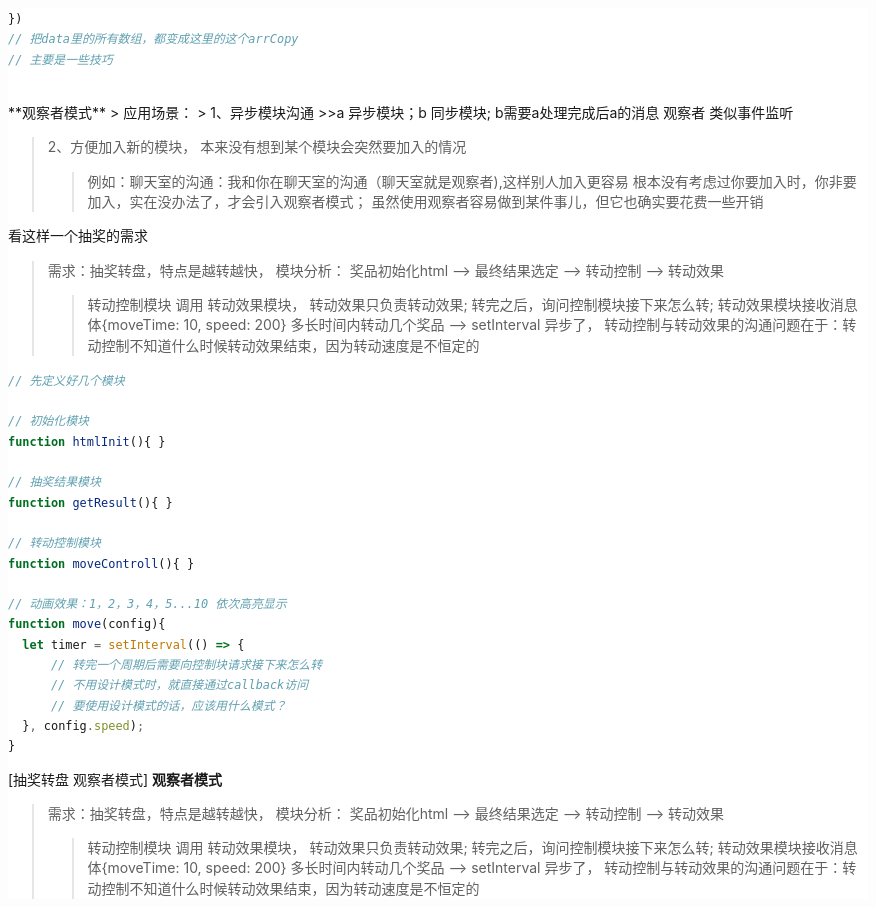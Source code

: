 ```js
})
// 把data里的所有数组，都变成这里的这个arrCopy
// 主要是一些技巧
```
<br>
**观察者模式**
> 应用场景：
> 1、异步模块沟通
>>a 异步模块；b 同步模块; b需要a处理完成后a的消息  观察者 类似事件监听

> 2、方便加入新的模块， 本来没有想到某个模块会突然要加入的情况
>>例如：聊天室的沟通：我和你在聊天室的沟通（聊天室就是观察者),这样别人加入更容易
根本没有考虑过你要加入时，你非要加入，实在没办法了，才会引入观察者模式； 
虽然使用观察者容易做到某件事儿，但它也确实要花费一些开销

看这样一个抽奖的需求
> 需求：抽奖转盘，特点是越转越快，
模块分析： 奖品初始化html --> 最终结果选定 --> 转动控制 --> 转动效果 
>>转动控制模块 调用 转动效果模块，
转动效果只负责转动效果; 转完之后，询问控制模块接下来怎么转;
转动效果模块接收消息体{moveTime: 10, speed: 200} 多长时间内转动几个奖品 --> setInterval 异步了，
转动控制与转动效果的沟通问题在于：转动控制不知道什么时候转动效果结束，因为转动速度是不恒定的
```js
// 先定义好几个模块

// 初始化模块
function htmlInit(){ }

// 抽奖结果模块
function getResult(){ }

// 转动控制模块
function moveControll(){ }

// 动画效果：1，2，3，4，5...10 依次高亮显示
function move(config){
  let timer = setInterval(() => {
      // 转完一个周期后需要向控制块请求接下来怎么转
      // 不用设计模式时，就直接通过callback访问
      // 要使用设计模式的话，应该用什么模式？
  }, config.speed);
}
```
[抽奖转盘 观察者模式]
**观察者模式**
> 需求：抽奖转盘，特点是越转越快，
模块分析： 奖品初始化html --> 最终结果选定 --> 转动控制 --> 转动效果 
>>转动控制模块 调用 转动效果模块，
转动效果只负责转动效果; 转完之后，询问控制模块接下来怎么转;
转动效果模块接收消息体{moveTime: 10, speed: 200} 多长时间内转动几个奖品 --> setInterval 异步了，
转动控制与转动效果的沟通问题在于：转动控制不知道什么时候转动效果结束，因为转动速度是不恒定的
